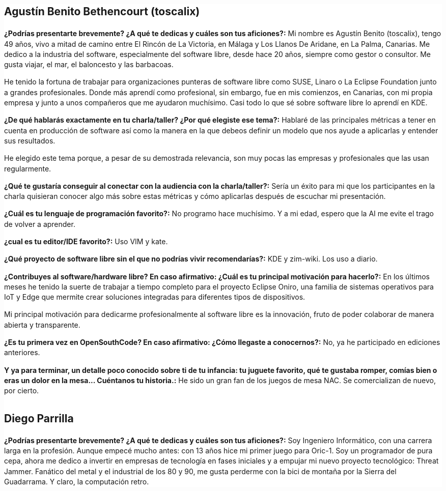 ## Agustín Benito Bethencourt (toscalix)
**¿Podrías presentarte brevemente? ¿A qué te dedicas y cuáles son tus aficiones?:**
Mi nombre es Agustín Benito (toscalix), tengo 49 años, vivo a mitad de camino entre El Rincón de La Victoria, en Málaga y Los Llanos De Aridane, en La Palma, Canarias. Me dedico a la industria del software, especialmente del software libre, desde hace 20 años, siempre como gestor o consultor. Me gusta viajar, el mar, el baloncesto y las barbacoas.

He tenido la fortuna de trabajar para organizaciones punteras de software libre como SUSE, Linaro o La Eclipse Foundation junto a grandes profesionales. Donde más aprendí como profesional, sin embargo, fue en mis comienzos, en Canarias, con mi propia empresa y junto a unos compañeros que me ayudaron muchísimo. Casi todo lo que sé sobre software libre lo aprendí en KDE.

**¿De qué hablarás exactamente en tu charla/taller? ¿Por qué elegiste ese tema?:**
Hablaré de las principales métricas a tener en cuenta en producción de software  así como la manera en la que debeos definir un modelo que nos ayude a aplicarlas y entender sus resultados.

He elegido este tema porque, a pesar de su demostrada relevancia, son muy pocas las empresas y profesionales que las usan regularmente.

**¿Qué te gustaría conseguir al conectar con la audiencia con la charla/taller?:**
Sería un éxito para mi que los participantes en la charla quisieran conocer algo más sobre estas métricas y cómo aplicarlas después de escuchar mi presentación.

**¿Cuál es tu lenguaje de programación favorito?:**
No programo hace muchísimo. Y a mi edad, espero que la AI me evite el trago de volver a aprender.

**¿cual es tu editor/IDE favorito?:**
Uso VIM y kate.

**¿Qué proyecto de software libre sin el que no podrías vivir recomendarías?:**
KDE y zim-wiki. Los uso a diario.

**¿Contribuyes al software/hardware libre? En caso afirmativo: ¿Cuál es tu principal motivación para hacerlo?:**
En los últimos meses he tenido la suerte de trabajar a tiempo completo para el proyecto Eclipse Oniro, una familia de sistemas operativos para IoT y Edge que mermite crear soluciones integradas para diferentes tipos de dispositivos.

Mi principal motivación para dedicarme profesionalmente al software libre es la innovación, fruto de poder colaborar de manera abierta y transparente.

**¿Es tu primera vez en OpenSouthCode? En caso afirmativo: ¿Cómo llegaste a conocernos?:**
No, ya he participado en ediciones anteriores.

**Y ya para terminar, un detalle poco conocido sobre ti de tu infancia: tu juguete favorito, qué te gustaba romper, comías bien o eras un dolor en la mesa... Cuéntanos tu historia.:**
He sido un gran fan de los juegos de mesa NAC. Se comercializan de nuevo, por cierto.

## Diego Parrilla
**¿Podrías presentarte brevemente? ¿A qué te dedicas y cuáles son tus aficiones?:**
Soy Ingeniero Informático, con una carrera larga en la profesión. Aunque empecé mucho antes: con 13 años hice mi primer juego para Oric-1. Soy un programador de pura cepa, ahora me dedico a invertir en empresas de tecnología en fases iniciales y a empujar mi nuevo proyecto tecnológico: Threat Jammer.
Fanático del metal y el industrial de los 80 y 90, me gusta perderme con la bici de montaña por la Sierra del Guadarrama. Y claro, la computación retro.
